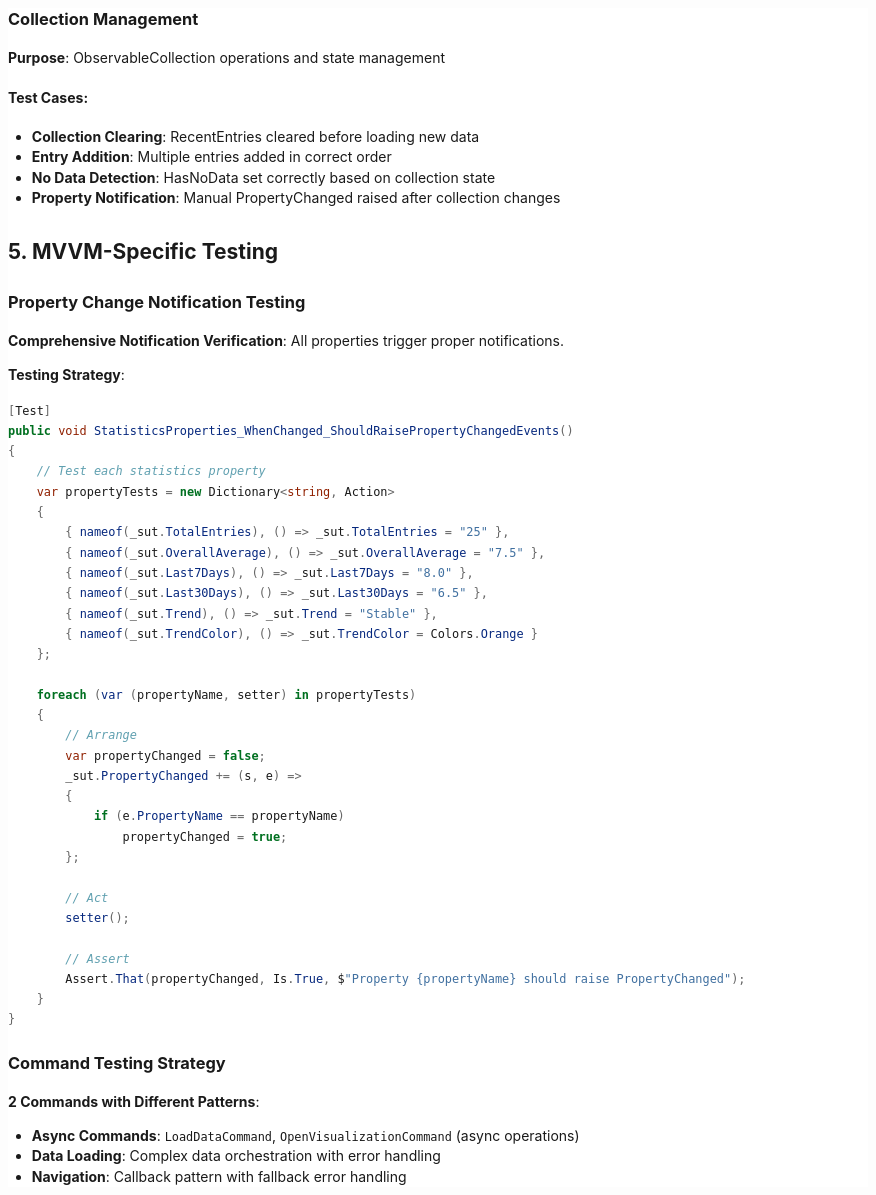 ### Collection Management
**Purpose**: ObservableCollection operations and state management

#### Test Cases:
- **Collection Clearing**: RecentEntries cleared before loading new data
- **Entry Addition**: Multiple entries added in correct order
- **No Data Detection**: HasNoData set correctly based on collection state
- **Property Notification**: Manual PropertyChanged raised after collection changes

## 5. MVVM-Specific Testing

### Property Change Notification Testing
**Comprehensive Notification Verification**: All properties trigger proper notifications.

**Testing Strategy**:
```csharp
[Test]
public void StatisticsProperties_WhenChanged_ShouldRaisePropertyChangedEvents()
{
    // Test each statistics property
    var propertyTests = new Dictionary<string, Action>
    {
        { nameof(_sut.TotalEntries), () => _sut.TotalEntries = "25" },
        { nameof(_sut.OverallAverage), () => _sut.OverallAverage = "7.5" },
        { nameof(_sut.Last7Days), () => _sut.Last7Days = "8.0" },
        { nameof(_sut.Last30Days), () => _sut.Last30Days = "6.5" },
        { nameof(_sut.Trend), () => _sut.Trend = "Stable" },
        { nameof(_sut.TrendColor), () => _sut.TrendColor = Colors.Orange }
    };
    
    foreach (var (propertyName, setter) in propertyTests)
    {
        // Arrange
        var propertyChanged = false;
        _sut.PropertyChanged += (s, e) => 
        {
            if (e.PropertyName == propertyName)
                propertyChanged = true;
        };
        
        // Act
        setter();
        
        // Assert
        Assert.That(propertyChanged, Is.True, $"Property {propertyName} should raise PropertyChanged");
    }
}
```

### Command Testing Strategy
**2 Commands with Different Patterns**:
- **Async Commands**: `LoadDataCommand`, `OpenVisualizationCommand` (async operations)
- **Data Loading**: Complex data orchestration with error handling
- **Navigation**: Callback pattern with fallback error handling
